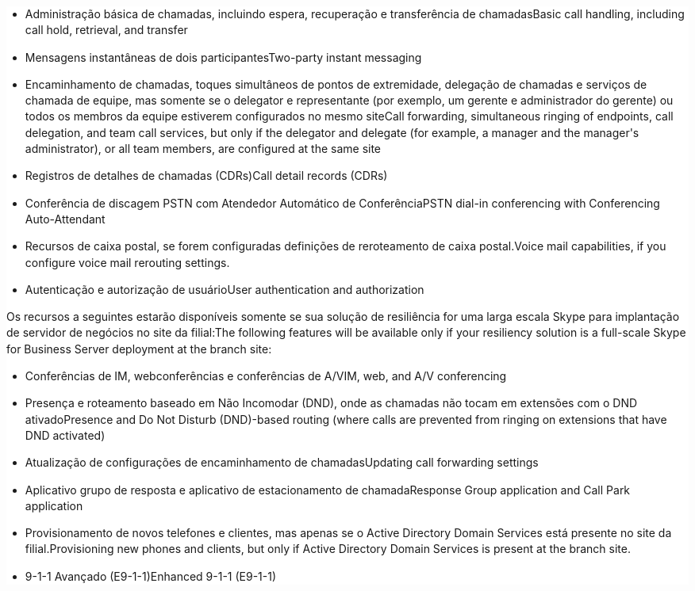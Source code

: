 - <span data-ttu-id="d9831-218">Administração básica de chamadas, incluindo espera, recuperação e transferência de chamadas</span><span class="sxs-lookup"><span data-stu-id="d9831-218">Basic call handling, including call hold, retrieval, and transfer</span></span>

- <span data-ttu-id="d9831-219">Mensagens instantâneas de dois participantes</span><span class="sxs-lookup"><span data-stu-id="d9831-219">Two-party instant messaging</span></span>

- <span data-ttu-id="d9831-220">Encaminhamento de chamadas, toques simultâneos de pontos de extremidade, delegação de chamadas e serviços de chamada de equipe, mas somente se o delegator e representante (por exemplo, um gerente e administrador do gerente) ou todos os membros da equipe estiverem configurados no mesmo site</span><span class="sxs-lookup"><span data-stu-id="d9831-220">Call forwarding, simultaneous ringing of endpoints, call delegation, and team call services, but only if the delegator and delegate (for example, a manager and the manager's administrator), or all team members, are configured at the same site</span></span>

- <span data-ttu-id="d9831-221">Registros de detalhes de chamadas (CDRs)</span><span class="sxs-lookup"><span data-stu-id="d9831-221">Call detail records (CDRs)</span></span>

- <span data-ttu-id="d9831-222">Conferência de discagem PSTN com Atendedor Automático de Conferência</span><span class="sxs-lookup"><span data-stu-id="d9831-222">PSTN dial-in conferencing with Conferencing Auto-Attendant</span></span>

- <span data-ttu-id="d9831-223">Recursos de caixa postal, se forem configuradas definições de reroteamento de caixa postal.</span><span class="sxs-lookup"><span data-stu-id="d9831-223">Voice mail capabilities, if you configure voice mail rerouting settings.</span></span>

- <span data-ttu-id="d9831-224">Autenticação e autorização de usuário</span><span class="sxs-lookup"><span data-stu-id="d9831-224">User authentication and authorization</span></span>

<span data-ttu-id="d9831-225">Os recursos a seguintes estarão disponíveis somente se sua solução de resiliência for uma larga escala Skype para implantação de servidor de negócios no site da filial:</span><span class="sxs-lookup"><span data-stu-id="d9831-225">The following features will be available only if your resiliency solution is a full-scale Skype for Business Server deployment at the branch site:</span></span>

- <span data-ttu-id="d9831-226">Conferências de IM, webconferências e conferências de A/V</span><span class="sxs-lookup"><span data-stu-id="d9831-226">IM, web, and A/V conferencing</span></span>

- <span data-ttu-id="d9831-227">Presença e roteamento baseado em Não Incomodar (DND), onde as chamadas não tocam em extensões com o DND ativado</span><span class="sxs-lookup"><span data-stu-id="d9831-227">Presence and Do Not Disturb (DND)-based routing (where calls are prevented from ringing on extensions that have DND activated)</span></span>

- <span data-ttu-id="d9831-228">Atualização de configurações de encaminhamento de chamadas</span><span class="sxs-lookup"><span data-stu-id="d9831-228">Updating call forwarding settings</span></span>

- <span data-ttu-id="d9831-229">Aplicativo grupo de resposta e aplicativo de estacionamento de chamada</span><span class="sxs-lookup"><span data-stu-id="d9831-229">Response Group application and Call Park application</span></span>

- <span data-ttu-id="d9831-230">Provisionamento de novos telefones e clientes, mas apenas se o Active Directory Domain Services está presente no site da filial.</span><span class="sxs-lookup"><span data-stu-id="d9831-230">Provisioning new phones and clients, but only if Active Directory Domain Services is present at the branch site.</span></span>

- <span data-ttu-id="d9831-231">9-1-1 Avançado (E9-1-1)</span><span class="sxs-lookup"><span data-stu-id="d9831-231">Enhanced 9-1-1 (E9-1-1)</span></span>
